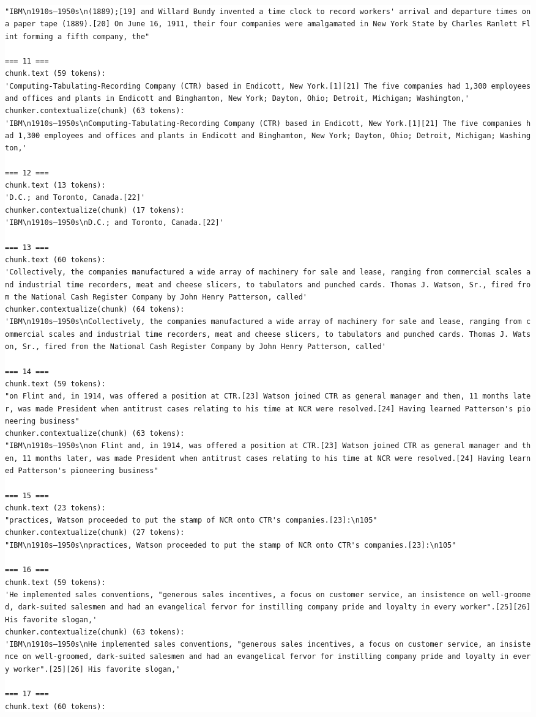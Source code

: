 ```
"IBM\n1910s–1950s\n(1889);[19] and Willard Bundy invented a time clock to record workers' arrival and departure times on a paper tape (1889).[20] On June 16, 1911, their four companies were amalgamated in New York State by Charles Ranlett Flint forming a fifth company, the"

=== 11 ===
chunk.text (59 tokens):
'Computing-Tabulating-Recording Company (CTR) based in Endicott, New York.[1][21] The five companies had 1,300 employees and offices and plants in Endicott and Binghamton, New York; Dayton, Ohio; Detroit, Michigan; Washington,'
chunker.contextualize(chunk) (63 tokens):
'IBM\n1910s–1950s\nComputing-Tabulating-Recording Company (CTR) based in Endicott, New York.[1][21] The five companies had 1,300 employees and offices and plants in Endicott and Binghamton, New York; Dayton, Ohio; Detroit, Michigan; Washington,'

=== 12 ===
chunk.text (13 tokens):
'D.C.; and Toronto, Canada.[22]'
chunker.contextualize(chunk) (17 tokens):
'IBM\n1910s–1950s\nD.C.; and Toronto, Canada.[22]'

=== 13 ===
chunk.text (60 tokens):
'Collectively, the companies manufactured a wide array of machinery for sale and lease, ranging from commercial scales and industrial time recorders, meat and cheese slicers, to tabulators and punched cards. Thomas J. Watson, Sr., fired from the National Cash Register Company by John Henry Patterson, called'
chunker.contextualize(chunk) (64 tokens):
'IBM\n1910s–1950s\nCollectively, the companies manufactured a wide array of machinery for sale and lease, ranging from commercial scales and industrial time recorders, meat and cheese slicers, to tabulators and punched cards. Thomas J. Watson, Sr., fired from the National Cash Register Company by John Henry Patterson, called'

=== 14 ===
chunk.text (59 tokens):
"on Flint and, in 1914, was offered a position at CTR.[23] Watson joined CTR as general manager and then, 11 months later, was made President when antitrust cases relating to his time at NCR were resolved.[24] Having learned Patterson's pioneering business"
chunker.contextualize(chunk) (63 tokens):
"IBM\n1910s–1950s\non Flint and, in 1914, was offered a position at CTR.[23] Watson joined CTR as general manager and then, 11 months later, was made President when antitrust cases relating to his time at NCR were resolved.[24] Having learned Patterson's pioneering business"

=== 15 ===
chunk.text (23 tokens):
"practices, Watson proceeded to put the stamp of NCR onto CTR's companies.[23]:\n105"
chunker.contextualize(chunk) (27 tokens):
"IBM\n1910s–1950s\npractices, Watson proceeded to put the stamp of NCR onto CTR's companies.[23]:\n105"

=== 16 ===
chunk.text (59 tokens):
'He implemented sales conventions, "generous sales incentives, a focus on customer service, an insistence on well-groomed, dark-suited salesmen and had an evangelical fervor for instilling company pride and loyalty in every worker".[25][26] His favorite slogan,'
chunker.contextualize(chunk) (63 tokens):
'IBM\n1910s–1950s\nHe implemented sales conventions, "generous sales incentives, a focus on customer service, an insistence on well-groomed, dark-suited salesmen and had an evangelical fervor for instilling company pride and loyalty in every worker".[25][26] His favorite slogan,'

=== 17 ===
chunk.text (60 tokens):
```